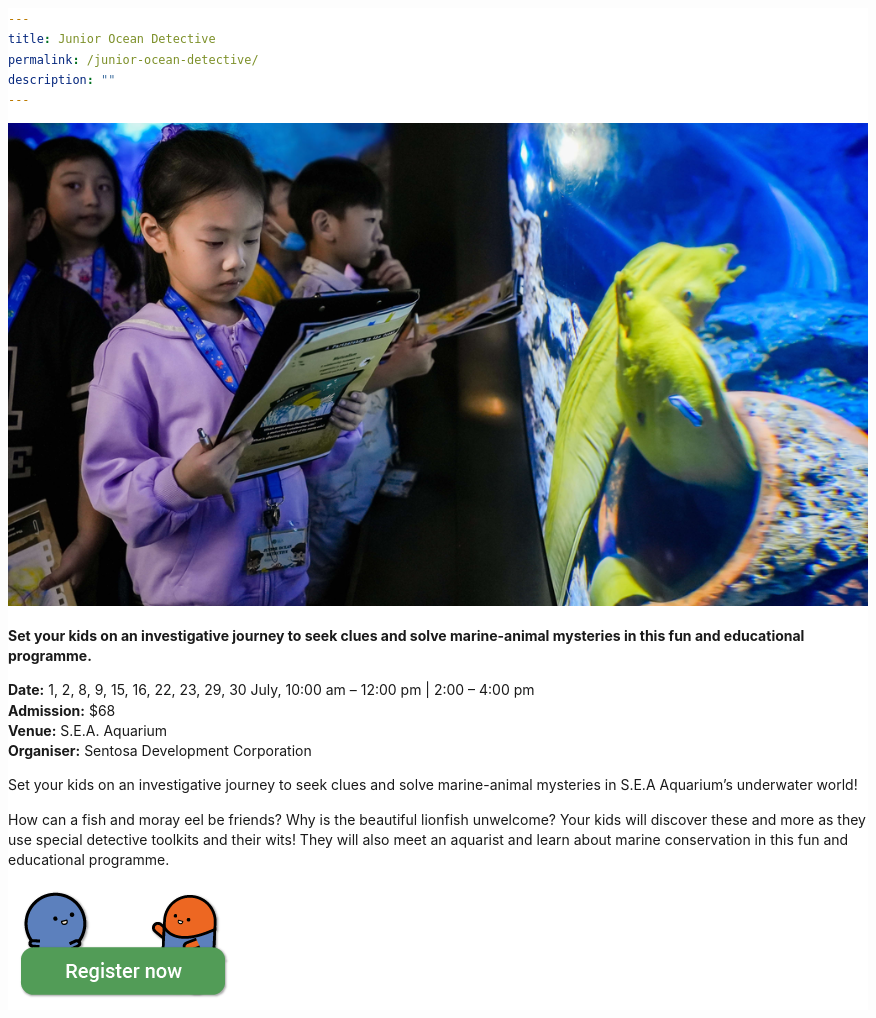 ```yaml
---
title: Junior Ocean Detective
permalink: /junior-ocean-detective/
description: ""
---
```

![](/images/Workshop%20&amp;%20Talks/sdc_jod.jpg)

**Set your kids on an investigative journey to seek clues and solve marine-animal mysteries in this fun and educational programme.**

**Date:** 1, 2, 8, 9, 15, 16, 22, 23, 29, 30 July, 10:00 am – 12:00 pm | 2:00 – 4:00 pm<br>
**Admission:** $68<br>
**Venue:** S.E.A. Aquarium<br>
**Organiser:** Sentosa Development Corporation

Set your kids on an investigative journey to seek clues and solve marine-animal mysteries in S.E.A Aquarium’s underwater world! 

How can a fish and moray eel be friends? Why is the beautiful lionfish unwelcome? Your kids will discover these and more as they use special detective toolkits and their wits! They will also meet an aquarist and learn about marine conservation in this fun and educational programme.


<a class="btn-link" target="_blank" href="https://www.rwsentosa.com/en/promotions/attractions/junior-ocean-detective">
	<img src="/images/gogreensg_website-32.png">
</a>
